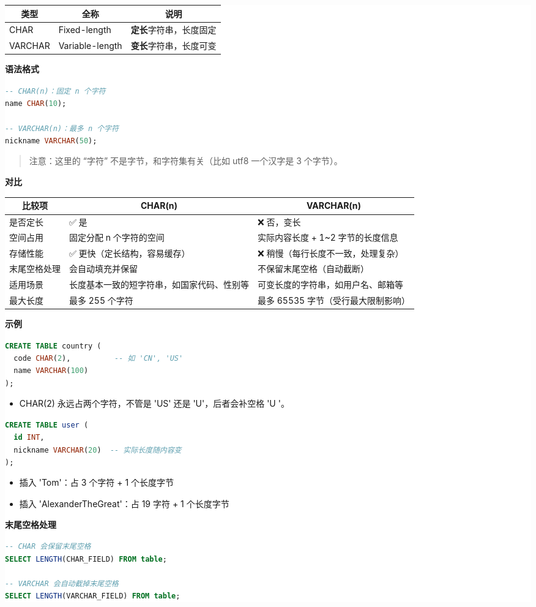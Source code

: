 | **类型** | **全称**        | **说明**                 |
| -------- | --------------- | ------------------------ |
| CHAR     | Fixed-length    | **定长**字符串，长度固定 |
| VARCHAR  | Variable-length | **变长**字符串，长度可变 |

**语法格式**

```sql
-- CHAR(n)：固定 n 个字符
name CHAR(10);

-- VARCHAR(n)：最多 n 个字符
nickname VARCHAR(50);
```

> 注意：这里的 “字符” 不是字节，和字符集有关（比如 utf8 一个汉字是 3 个字节）。

**对比**

| **比较项**   | CHAR(n)                                    | VARCHAR(n)                          |
| ------------ | ------------------------------------------ | ----------------------------------- |
| 是否定长     | ✅ 是                                      | ❌ 否，变长                         |
| 空间占用     | 固定分配 n 个字符的空间                    | 实际内容长度 + 1~2 字节的长度信息   |
| 存储性能     | ✅ 更快（定长结构，容易缓存）              | ❌ 稍慢（每行长度不一致，处理复杂） |
| 末尾空格处理 | 会自动填充并保留                           | 不保留末尾空格（自动截断）          |
| 适用场景     | 长度基本一致的短字符串，如国家代码、性别等 | 可变长度的字符串，如用户名、邮箱等  |
| 最大长度     | 最多 255 个字符                            | 最多 65535 字节（受行最大限制影响） |

**示例**

```sql
CREATE TABLE country (
  code CHAR(2),          -- 如 'CN', 'US'
  name VARCHAR(100)
);
```

- CHAR(2) 永远占两个字符，不管是 'US' 还是 'U'，后者会补空格 'U '。

```sql
CREATE TABLE user (
  id INT,
  nickname VARCHAR(20)  -- 实际长度随内容变
);
```

- 插入 'Tom'：占 3 个字符 + 1 个长度字节

- 插入 'AlexanderTheGreat'：占 19 字符 + 1 个长度字节

**末尾空格处理**

```sql
-- CHAR 会保留末尾空格
SELECT LENGTH(CHAR_FIELD) FROM table;

-- VARCHAR 会自动截掉末尾空格
SELECT LENGTH(VARCHAR_FIELD) FROM table;
```
